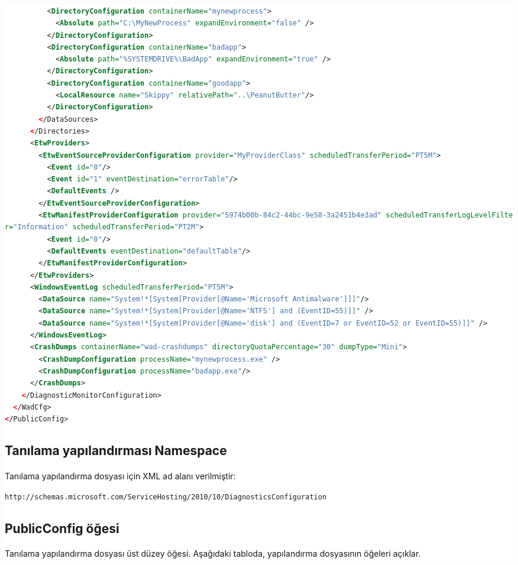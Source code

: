 ```xml
          <DirectoryConfiguration containerName="mynewprocess">  
            <Absolute path="C:\MyNewProcess" expandEnvironment="false" />  
          </DirectoryConfiguration>  
          <DirectoryConfiguration containerName="badapp">  
            <Absolute path="%SYSTEMDRIVE%\BadApp" expandEnvironment="true" />  
          </DirectoryConfiguration>  
          <DirectoryConfiguration containerName="goodapp">  
            <LocalResource name="Skippy" relativePath="..\PeanutButter"/>  
          </DirectoryConfiguration>  
        </DataSources>  
      </Directories>  
      <EtwProviders>  
        <EtwEventSourceProviderConfiguration provider="MyProviderClass" scheduledTransferPeriod="PT5M">  
          <Event id="0"/>  
          <Event id="1" eventDestination="errorTable"/>  
          <DefaultEvents />  
        </EtwEventSourceProviderConfiguration>  
        <EtwManifestProviderConfiguration provider="5974b00b-84c2-44bc-9e58-3a2451b4e3ad" scheduledTransferLogLevelFilter="Information" scheduledTransferPeriod="PT2M">  
          <Event id="0"/>  
          <DefaultEvents eventDestination="defaultTable"/>  
        </EtwManifestProviderConfiguration>  
      </EtwProviders>  
      <WindowsEventLog scheduledTransferPeriod="PT5M">  
        <DataSource name="System!*[System[Provider[@Name='Microsoft Antimalware']]]"/>  
        <DataSource name="System!*[System[Provider[@Name='NTFS'] and (EventID=55)]]" />  
        <DataSource name="System!*[System[Provider[@Name='disk'] and (EventID=7 or EventID=52 or EventID=55)]]" />  
      </WindowsEventLog>  
      <CrashDumps containerName="wad-crashdumps" directoryQuotaPercentage="30" dumpType="Mini">  
        <CrashDumpConfiguration processName="mynewprocess.exe" />  
        <CrashDumpConfiguration processName="badapp.exe"/>  
      </CrashDumps>  
    </DiagnosticMonitorConfiguration>  
  </WadCfg>  
</PublicConfig>  

```  

## <a name="diagnostics-configuration-namespace"></a>Tanılama yapılandırması Namespace  
 Tanılama yapılandırma dosyası için XML ad alanı verilmiştir:  

```  
http://schemas.microsoft.com/ServiceHosting/2010/10/DiagnosticsConfiguration  
```  

## <a name="publicconfig-element"></a>PublicConfig öğesi  
 Tanılama yapılandırma dosyası üst düzey öğesi. Aşağıdaki tabloda, yapılandırma dosyasının öğeleri açıklar.  
